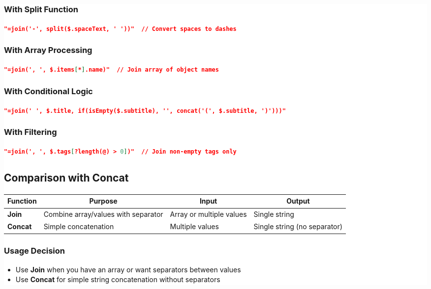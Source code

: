 ### With Split Function
```json
"=join('-', split($.spaceText, ' '))"  // Convert spaces to dashes
```

### With Array Processing
```json
"=join(', ', $.items[*].name)"  // Join array of object names
```

### With Conditional Logic
```json
"=join(' ', $.title, if(isEmpty($.subtitle), '', concat('(', $.subtitle, ')')))"
```

### With Filtering
```json
"=join(', ', $.tags[?length(@) > 0])"  // Join non-empty tags only
```

## Comparison with Concat

| Function | Purpose | Input | Output |
|----------|---------|--------|--------|
| **Join** | Combine array/values with separator | Array or multiple values | Single string |
| **Concat** | Simple concatenation | Multiple values | Single string (no separator) |

### Usage Decision
- Use **Join** when you have an array or want separators between values
- Use **Concat** for simple string concatenation without separators